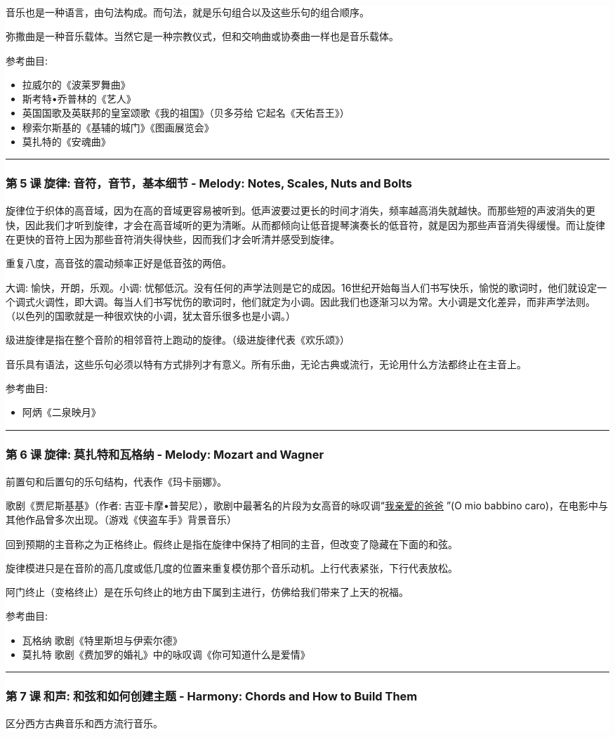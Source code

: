 音乐也是一种语言，由句法构成。而句法，就是乐句组合以及这些乐句的组合顺序。
 
弥撒曲是一种音乐载体。当然它是一种宗教仪式，但和交响曲或协奏曲一样也是音乐载体。
 
参考曲目: 

*  拉威尔的《波莱罗舞曲》
*  斯考特•乔普林的《艺人》
*  英国国歌及英联邦的皇室颂歌《我的祖国》（贝多芬给 它起名《天佑吾王》）
*  穆索尔斯基的《基辅的城门》《图画展览会》
*  莫扎特的《安魂曲》

---

### 第 5 课 旋律: 音符，音节，基本细节 - Melody: Notes, Scales, Nuts and Bolts

旋律位于织体的高音域，因为在高的音域更容易被听到。低声波要过更长的时间才消失，频率越高消失就越快。而那些短的声波消失的更快，因此我们才听到旋律，才会在高音域听的更为清晰。从而都倾向让低音提琴演奏长的低音符，就是因为那些声音消失得缓慢。而让旋律在更快的音符上因为那些音符消失得快些，因而我们才会听清并感受到旋律。
 
重复八度，高音弦的震动频率正好是低音弦的两倍。
 
大调: 愉快，开朗，乐观。小调: 忧郁低沉。没有任何的声学法则是它的成因。16世纪开始每当人们书写快乐，愉悦的歌词时，他们就设定一个调式火调性，即大调。每当人们书写忧伤的歌词时，他们就定为小调。因此我们也逐渐习以为常。大小调是文化差异，而非声学法则。（以色列的国歌就是一种很欢快的小调，犹太音乐很多也是小调。）
 
级进旋律是指在整个音阶的相邻音符上跑动的旋律。（级进旋律代表《欢乐颂》）

音乐具有语法，这些乐句必须以特有方式排列才有意义。所有乐曲，无论古典或流行，无论用什么方法都终止在主音上。
 
参考曲目: 

*  阿炳《二泉映月》

---

### 第 6 课 旋律: 莫扎特和瓦格纳 - Melody: Mozart and Wagner

前置句和后置句的乐句结构，代表作《玛卡丽娜》。
 
歌剧《贾尼斯基基》（作者: 吉亚卡摩•普契尼），歌剧中最著名的片段为女高音的咏叹调“<a href="http://baike.baidu.com/view/1574598.htm" target="_blank">我亲爱的爸爸</a> ”(O mio babbino caro)，在电影中与其他作品曾多次出现。（游戏《侠盗车手》背景音乐）
 
回到预期的主音称之为正格终止。假终止是指在旋律中保持了相同的主音，但改变了隐藏在下面的和弦。
 
旋律模进只是在音阶的高几度或低几度的位置来重复模仿那个音乐动机。上行代表紧张，下行代表放松。
 
阿门终止（变格终止）是在乐句终止的地方由下属到主进行，仿佛给我们带来了上天的祝福。
 
参考曲目: 

*  瓦格纳 歌剧《特里斯坦与伊索尔德》
*  莫扎特 歌剧《费加罗的婚礼》中的咏叹调《你可知道什么是爱情》

---

### 第 7 课 和声: 和弦和如何创建主题 - Harmony: Chords and How to Build Them

区分西方古典音乐和西方流行音乐。

